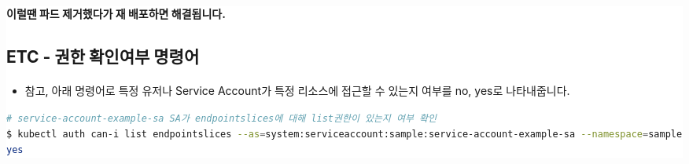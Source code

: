 **이럴땐 파드 제거했다가 재 배포하면 해결됩니다.**

## ETC - 권한 확인여부 명령어
- 참고, 아래 명령어로 특정 유저나 Service Account가 특정 리소스에 접근할 수 있는지 여부를 no, yes로 나타내줍니다.

```bash
# service-account-example-sa SA가 endpointslices에 대해 list권한이 있는지 여부 확인
$ kubectl auth can-i list endpointslices --as=system:serviceaccount:sample:service-account-example-sa --namespace=sample
yes
```

